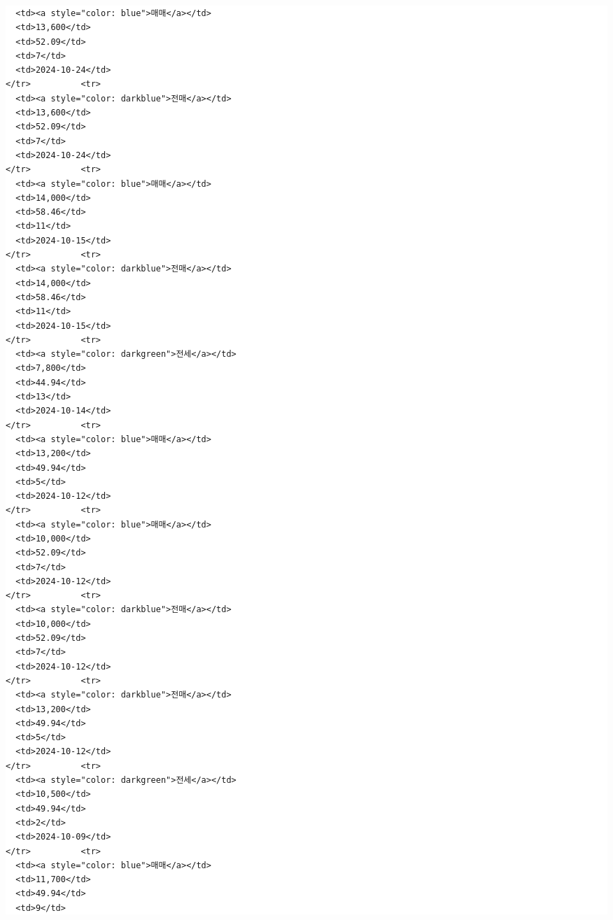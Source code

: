       <td><a style="color: blue">매매</a></td>
      <td>13,600</td>
      <td>52.09</td>
      <td>7</td>
      <td>2024-10-24</td>
    </tr>          <tr>
      <td><a style="color: darkblue">전매</a></td>
      <td>13,600</td>
      <td>52.09</td>
      <td>7</td>
      <td>2024-10-24</td>
    </tr>          <tr>
      <td><a style="color: blue">매매</a></td>
      <td>14,000</td>
      <td>58.46</td>
      <td>11</td>
      <td>2024-10-15</td>
    </tr>          <tr>
      <td><a style="color: darkblue">전매</a></td>
      <td>14,000</td>
      <td>58.46</td>
      <td>11</td>
      <td>2024-10-15</td>
    </tr>          <tr>
      <td><a style="color: darkgreen">전세</a></td>
      <td>7,800</td>
      <td>44.94</td>
      <td>13</td>
      <td>2024-10-14</td>
    </tr>          <tr>
      <td><a style="color: blue">매매</a></td>
      <td>13,200</td>
      <td>49.94</td>
      <td>5</td>
      <td>2024-10-12</td>
    </tr>          <tr>
      <td><a style="color: blue">매매</a></td>
      <td>10,000</td>
      <td>52.09</td>
      <td>7</td>
      <td>2024-10-12</td>
    </tr>          <tr>
      <td><a style="color: darkblue">전매</a></td>
      <td>10,000</td>
      <td>52.09</td>
      <td>7</td>
      <td>2024-10-12</td>
    </tr>          <tr>
      <td><a style="color: darkblue">전매</a></td>
      <td>13,200</td>
      <td>49.94</td>
      <td>5</td>
      <td>2024-10-12</td>
    </tr>          <tr>
      <td><a style="color: darkgreen">전세</a></td>
      <td>10,500</td>
      <td>49.94</td>
      <td>2</td>
      <td>2024-10-09</td>
    </tr>          <tr>
      <td><a style="color: blue">매매</a></td>
      <td>11,700</td>
      <td>49.94</td>
      <td>9</td>
